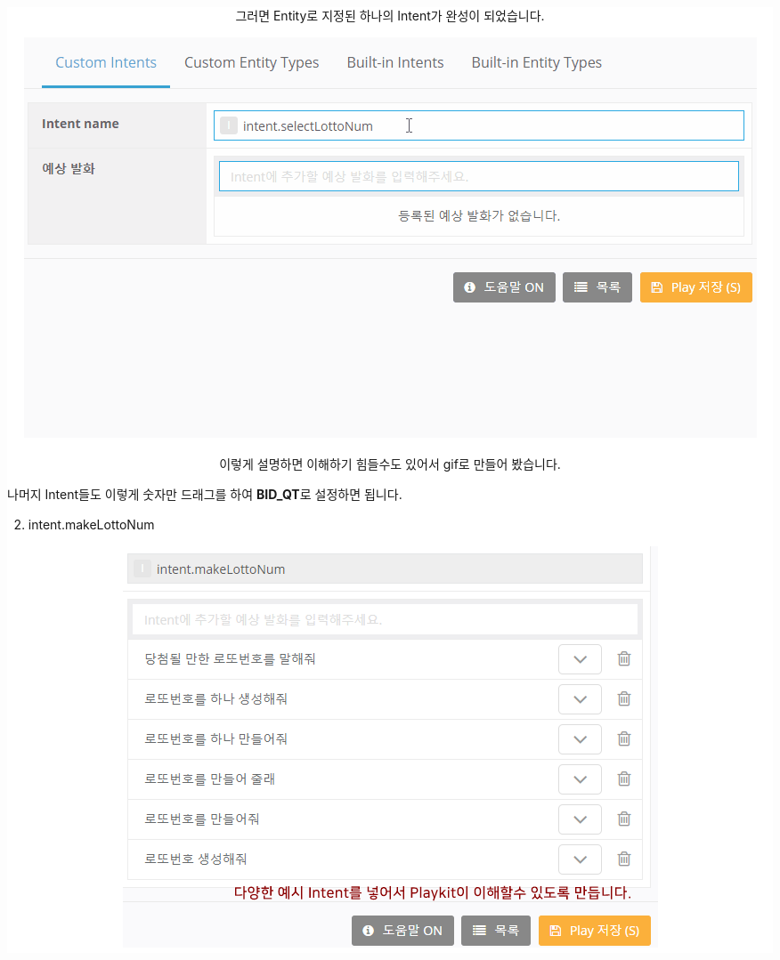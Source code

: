 <p align="center">그러면 Entity로 지정된 하나의 Intent가 완성이 되었습니다.</p>

<p align="center">
<img src="./img/gif/selectLottoNum_Intent.gif?raw=true"/>
</p>

<p align="center">이렇게 설명하면 이해하기 힘들수도 있어서 gif로 만들어 봤습니다.</p>

나머지 Intent들도 이렇게 숫자만 드래그를 하여  **BID_QT**로 설정하면 됩니다.

 2. intent.makeLottoNum

<p align="center">
<img src="./img/makeLottoNum_Intent_01.png?raw=true"/>
</p>
